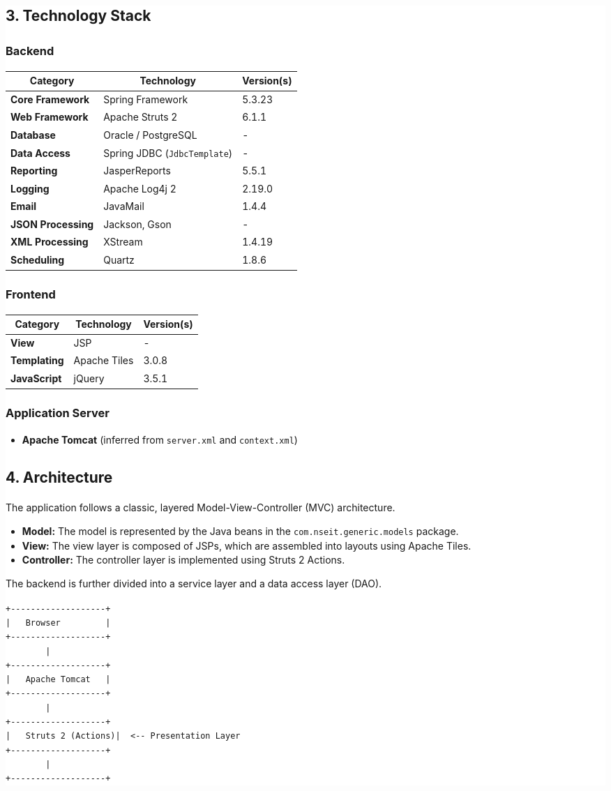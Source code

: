 ## 3. Technology Stack

### Backend

| Category          | Technology                                       | Version(s) |
| ----------------- | ------------------------------------------------ | ---------- |
| **Core Framework**  | Spring Framework                                 | 5.3.23     |
| **Web Framework**   | Apache Struts 2                                  | 6.1.1      |
| **Database**        | Oracle / PostgreSQL                              | -          |
| **Data Access**     | Spring JDBC (`JdbcTemplate`)                     | -          |
| **Reporting**       | JasperReports                                    | 5.5.1      |
| **Logging**         | Apache Log4j 2                                   | 2.19.0     |
| **Email**           | JavaMail                                         | 1.4.4      |
| **JSON Processing** | Jackson, Gson                                    | -          |
| **XML Processing**  | XStream                                          | 1.4.19     |
| **Scheduling**      | Quartz                                           | 1.8.6      |

### Frontend

| Category         | Technology      | Version(s) |
| ---------------- | --------------- | ---------- |
| **View**           | JSP             | -          |
| **Templating**     | Apache Tiles    | 3.0.8      |
| **JavaScript**     | jQuery          | 3.5.1      |

### Application Server

*   **Apache Tomcat** (inferred from `server.xml` and `context.xml`)

## 4. Architecture

The application follows a classic, layered Model-View-Controller (MVC) architecture.

*   **Model:** The model is represented by the Java beans in the `com.nseit.generic.models` package.
*   **View:** The view layer is composed of JSPs, which are assembled into layouts using Apache Tiles.
*   **Controller:** The controller layer is implemented using Struts 2 Actions.

The backend is further divided into a service layer and a data access layer (DAO).

```
+-------------------+
|   Browser         |
+-------------------+
        |
+-------------------+
|   Apache Tomcat   |
+-------------------+
        |
+-------------------+
|   Struts 2 (Actions)|  <-- Presentation Layer
+-------------------+
        |
+-------------------+
```
